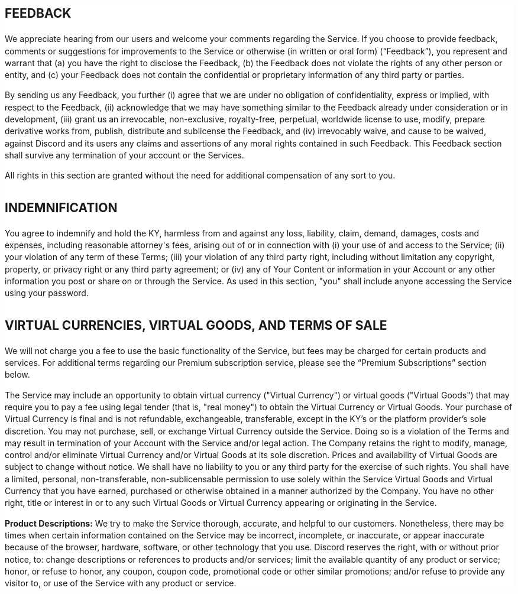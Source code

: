 ## FEEDBACK

We appreciate hearing from our users and welcome your comments regarding the Service. If you choose to provide feedback, comments or suggestions for improvements to the Service or otherwise (in written or oral form) (“Feedback”), you represent and warrant that (a) you have the right to disclose the Feedback, (b) the Feedback does not violate the rights of any other person or entity, and (c) your Feedback does not contain the confidential or proprietary information of any third party or parties.

By sending us any Feedback, you further (i) agree that we are under no obligation of confidentiality, express or implied, with respect to the Feedback, (ii) acknowledge that we may have something similar to the Feedback already under consideration or in development, (iii) grant us an irrevocable, non-exclusive, royalty-free, perpetual, worldwide license to use, modify, prepare derivative works from, publish, distribute and sublicense the Feedback, and (iv) irrevocably waive, and cause to be waived, against Discord and its users any claims and assertions of any moral rights contained in such Feedback. This Feedback section shall survive any termination of your account or the Services.

All rights in this section are granted without the need for additional compensation of any sort to you.

## INDEMNIFICATION

You agree to indemnify and hold the KY, harmless from and against any loss, liability, claim, demand, damages, costs and expenses, including reasonable attorney's fees, arising out of or in connection with (i) your use of and access to the Service; (ii) your violation of any term of these Terms; (iii) your violation of any third party right, including without limitation any copyright, property, or privacy right or any third party agreement; or (iv) any of Your Content or information in your Account or any other information you post or share on or through the Service. As used in this section, "you" shall include anyone accessing the Service using your password.

##  VIRTUAL CURRENCIES, VIRTUAL GOODS, AND TERMS OF SALE

We will not charge you a fee to use the basic functionality of the Service, but fees may be charged for certain products and services. For additional terms regarding our Premium subscription service, please see the “Premium Subscriptions” section below.

The Service may include an opportunity to obtain virtual currency ("Virtual Currency") or virtual goods ("Virtual Goods") that may require you to pay a fee using legal tender (that is, "real money") to obtain the Virtual Currency or Virtual Goods. Your purchase of Virtual Currency is final and is not refundable, exchangeable, transferable, except in the KY’s or the platform provider’s sole discretion. You may not purchase, sell, or exchange Virtual Currency outside the Service. Doing so is a violation of the Terms and may result in termination of your Account with the Service and/or legal action. The Company retains the right to modify, manage, control and/or eliminate Virtual Currency and/or Virtual Goods at its sole discretion. Prices and availability of Virtual Goods are subject to change without notice. We shall have no liability to you or any third party for the exercise of such rights. You shall have a limited, personal, non-transferable, non-sublicensable permission to use solely within the Service Virtual Goods and Virtual Currency that you have earned, purchased or otherwise obtained in a manner authorized by the Company. You have no other right, title or interest in or to any such Virtual Goods or Virtual Currency appearing or originating in the Service.

**Product Descriptions:** We try to make the Service thorough, accurate, and helpful to our customers. Nonetheless, there may be times when certain information contained on the Service may be incorrect, incomplete, or inaccurate, or appear inaccurate because of the browser, hardware, software, or other technology that you use. Discord reserves the right, with or without prior notice, to: change descriptions or references to products and/or services; limit the available quantity of any product or service; honor, or refuse to honor, any coupon, coupon code, promotional code or other similar promotions; and/or refuse to provide any visitor to, or use of the Service with any product or service.
